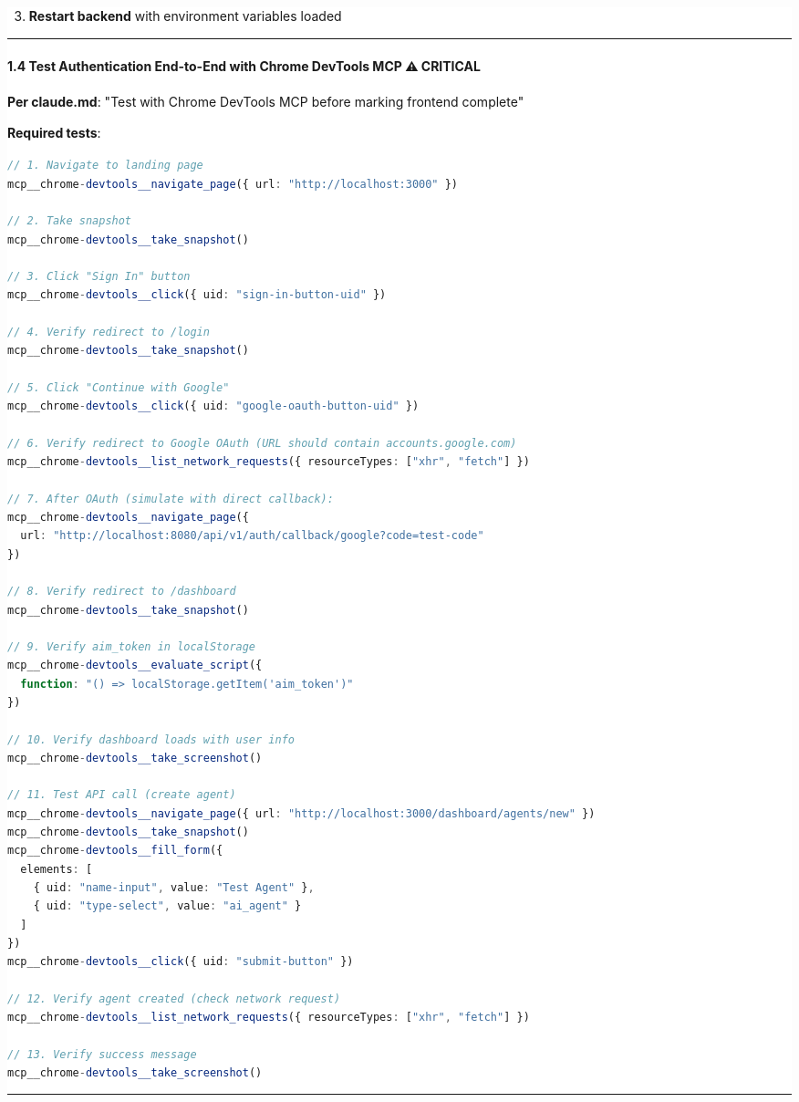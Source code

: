 3. **Restart backend** with environment variables loaded

---

#### 1.4 Test Authentication End-to-End with Chrome DevTools MCP ⚠️ **CRITICAL**

**Per claude.md**: "Test with Chrome DevTools MCP before marking frontend complete"

**Required tests**:
```typescript
// 1. Navigate to landing page
mcp__chrome-devtools__navigate_page({ url: "http://localhost:3000" })

// 2. Take snapshot
mcp__chrome-devtools__take_snapshot()

// 3. Click "Sign In" button
mcp__chrome-devtools__click({ uid: "sign-in-button-uid" })

// 4. Verify redirect to /login
mcp__chrome-devtools__take_snapshot()

// 5. Click "Continue with Google"
mcp__chrome-devtools__click({ uid: "google-oauth-button-uid" })

// 6. Verify redirect to Google OAuth (URL should contain accounts.google.com)
mcp__chrome-devtools__list_network_requests({ resourceTypes: ["xhr", "fetch"] })

// 7. After OAuth (simulate with direct callback):
mcp__chrome-devtools__navigate_page({
  url: "http://localhost:8080/api/v1/auth/callback/google?code=test-code"
})

// 8. Verify redirect to /dashboard
mcp__chrome-devtools__take_snapshot()

// 9. Verify aim_token in localStorage
mcp__chrome-devtools__evaluate_script({
  function: "() => localStorage.getItem('aim_token')"
})

// 10. Verify dashboard loads with user info
mcp__chrome-devtools__take_screenshot()

// 11. Test API call (create agent)
mcp__chrome-devtools__navigate_page({ url: "http://localhost:3000/dashboard/agents/new" })
mcp__chrome-devtools__take_snapshot()
mcp__chrome-devtools__fill_form({
  elements: [
    { uid: "name-input", value: "Test Agent" },
    { uid: "type-select", value: "ai_agent" }
  ]
})
mcp__chrome-devtools__click({ uid: "submit-button" })

// 12. Verify agent created (check network request)
mcp__chrome-devtools__list_network_requests({ resourceTypes: ["xhr", "fetch"] })

// 13. Verify success message
mcp__chrome-devtools__take_screenshot()
```

---